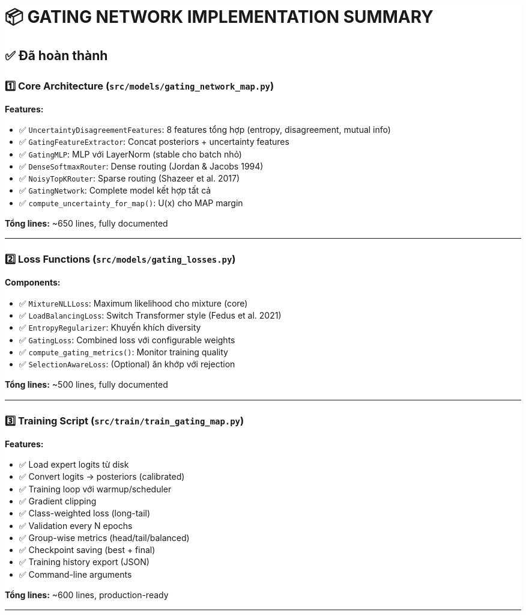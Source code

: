 # 📦 GATING NETWORK IMPLEMENTATION SUMMARY

## ✅ Đã hoàn thành

### 1️⃣ Core Architecture (`src/models/gating_network_map.py`)

**Features:**
- ✅ `UncertaintyDisagreementFeatures`: 8 features tổng hợp (entropy, disagreement, mutual info)
- ✅ `GatingFeatureExtractor`: Concat posteriors + uncertainty features
- ✅ `GatingMLP`: MLP với LayerNorm (stable cho batch nhỏ)
- ✅ `DenseSoftmaxRouter`: Dense routing (Jordan & Jacobs 1994)
- ✅ `NoisyTopKRouter`: Sparse routing (Shazeer et al. 2017)
- ✅ `GatingNetwork`: Complete model kết hợp tất cả
- ✅ `compute_uncertainty_for_map()`: U(x) cho MAP margin

**Tổng lines:** ~650 lines, fully documented

---

### 2️⃣ Loss Functions (`src/models/gating_losses.py`)

**Components:**
- ✅ `MixtureNLLLoss`: Maximum likelihood cho mixture (core)
- ✅ `LoadBalancingLoss`: Switch Transformer style (Fedus et al. 2021)
- ✅ `EntropyRegularizer`: Khuyến khích diversity
- ✅ `GatingLoss`: Combined loss với configurable weights
- ✅ `compute_gating_metrics()`: Monitor training quality
- ✅ `SelectionAwareLoss`: (Optional) ăn khớp với rejection

**Tổng lines:** ~500 lines, fully documented

---

### 3️⃣ Training Script (`src/train/train_gating_map.py`)

**Features:**
- ✅ Load expert logits từ disk
- ✅ Convert logits → posteriors (calibrated)
- ✅ Training loop với warmup/scheduler
- ✅ Gradient clipping
- ✅ Class-weighted loss (long-tail)
- ✅ Validation every N epochs
- ✅ Group-wise metrics (head/tail/balanced)
- ✅ Checkpoint saving (best + final)
- ✅ Training history export (JSON)
- ✅ Command-line arguments

**Tổng lines:** ~600 lines, production-ready

---
